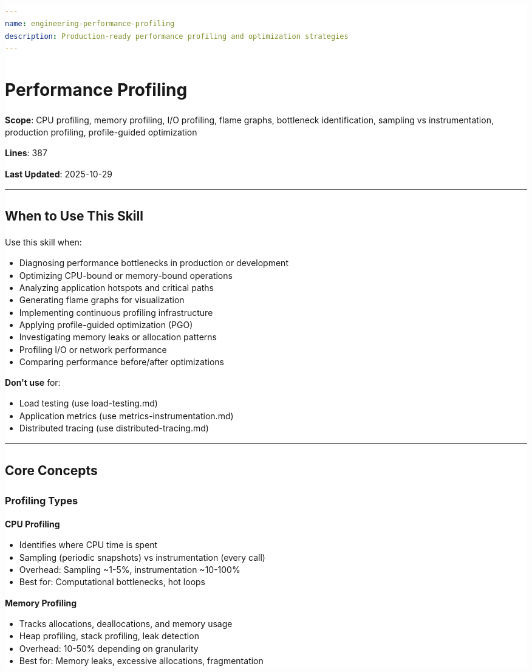 ```yaml
---
name: engineering-performance-profiling
description: Production-ready performance profiling and optimization strategies
---
```


# Performance Profiling

**Scope**: CPU profiling, memory profiling, I/O profiling, flame graphs, bottleneck identification, sampling vs instrumentation, production profiling, profile-guided optimization

**Lines**: 387

**Last Updated**: 2025-10-29

---

## When to Use This Skill

Use this skill when:
- Diagnosing performance bottlenecks in production or development
- Optimizing CPU-bound or memory-bound operations
- Analyzing application hotspots and critical paths
- Generating flame graphs for visualization
- Implementing continuous profiling infrastructure
- Applying profile-guided optimization (PGO)
- Investigating memory leaks or allocation patterns
- Profiling I/O or network performance
- Comparing performance before/after optimizations

**Don't use** for:
- Load testing (use load-testing.md)
- Application metrics (use metrics-instrumentation.md)
- Distributed tracing (use distributed-tracing.md)

---

## Core Concepts

### Profiling Types

**CPU Profiling**
- Identifies where CPU time is spent
- Sampling (periodic snapshots) vs instrumentation (every call)
- Overhead: Sampling ~1-5%, instrumentation ~10-100%
- Best for: Computational bottlenecks, hot loops

**Memory Profiling**
- Tracks allocations, deallocations, and memory usage
- Heap profiling, stack profiling, leak detection
- Overhead: 10-50% depending on granularity
- Best for: Memory leaks, excessive allocations, fragmentation
